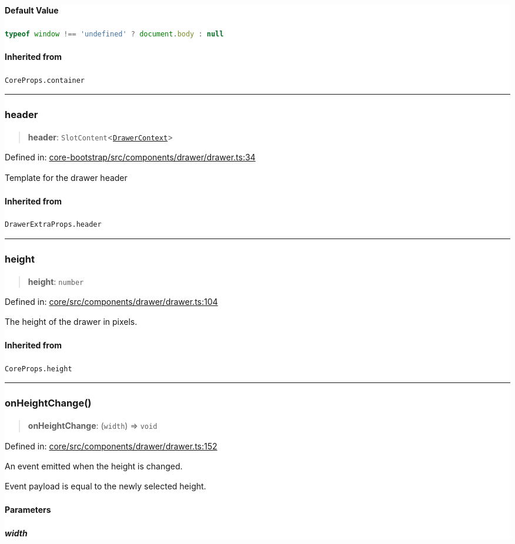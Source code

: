 #### Default Value

```ts
typeof window !== 'undefined' ? document.body : null
```

#### Inherited from

`CoreProps.container`

***

### header

> **header**: `SlotContent`\<[`DrawerContext`](../type-aliases/DrawerContext.md)\>

Defined in: [core-bootstrap/src/components/drawer/drawer.ts:34](https://github.com/AmadeusITGroup/AgnosUI/blob/f5a824c1cf8670f33489eab7a6ded79475e216ec/core-bootstrap/src/components/drawer/drawer.ts#L34)

Template for the drawer header

#### Inherited from

`DrawerExtraProps.header`

***

### height

> **height**: `number`

Defined in: [core/src/components/drawer/drawer.ts:104](https://github.com/AmadeusITGroup/AgnosUI/blob/f5a824c1cf8670f33489eab7a6ded79475e216ec/core/src/components/drawer/drawer.ts#L104)

The height of the drawer in pixels.

#### Inherited from

`CoreProps.height`

***

### onHeightChange()

> **onHeightChange**: (`width`) => `void`

Defined in: [core/src/components/drawer/drawer.ts:152](https://github.com/AmadeusITGroup/AgnosUI/blob/f5a824c1cf8670f33489eab7a6ded79475e216ec/core/src/components/drawer/drawer.ts#L152)

An event emitted when the height is changed.

Event payload is equal to the newly selected height.

#### Parameters

##### width
